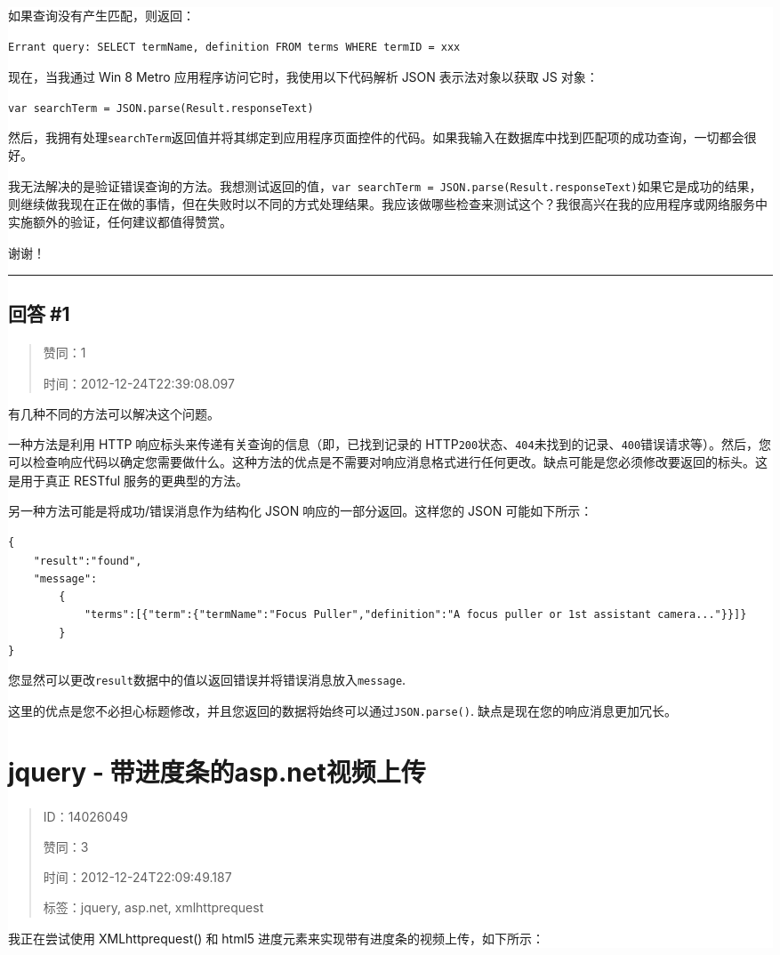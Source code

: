 如果查询没有产生匹配，则返回：

`Errant query: SELECT termName, definition FROM terms WHERE termID = xxx`

现在，当我通过 Win 8 Metro 应用程序访问它时，我使用以下代码解析 JSON 表示法对象以获取 JS 对象：

`var searchTerm = JSON.parse(Result.responseText)`

然后，我拥有处理`searchTerm`返回值并将其绑定到应用程序页面控件的代码。如果我输入在数据库中找到匹配项的成功查询，一切都会很好。

我无法解决的是验证错误查询的方法。我想测试返回的值，`var searchTerm = JSON.parse(Result.responseText)`如果它是成功的结果，则继续做我现在正在做的事情，但在失败时以不同的方式处理结果。我应该做哪些检查来测试这个？我很高兴在我的应用程序或网络服务中实施额外的验证，任何建议都值得赞赏。

谢谢！

* * *

## 回答 #1

> 赞同：1
> 
> 时间：2012-12-24T22:39:08.097

有几种不同的方法可以解决这个问题。

一种方法是利用 HTTP 响应标头来传递有关查询的信息（即，已找到记录的 HTTP`200`状态、`404`未找到的记录、`400`错误请求等）。然后，您可以检查响应代码以确定您需要做什么。这种方法的优点是不需要对响应消息格式进行任何更改。缺点可能是您必须修改要返回的标头。这是用于真正 RESTful 服务的更典型的方法。

另一种方法可能是将成功/错误消息作为结构化 JSON 响应的一部分返回。这样您的 JSON 可能如下所示：

```
{
    "result":"found",
    "message":
        {
            "terms":[{"term":{"termName":"Focus Puller","definition":"A focus puller or 1st assistant camera..."}}]}
        }
} 
```

您显然可以更改`result`数据中的值以返回错误并将错误消息放入`message`.

这里的优点是您不必担心标题修改，并且您返回的数据将始终可以通过`JSON.parse()`. 缺点是现在您的响应消息更加冗长。

# jquery - 带进度条的asp.net视频上传

> ID：14026049
> 
> 赞同：3
> 
> 时间：2012-12-24T22:09:49.187
> 
> 标签：jquery, asp.net, xmlhttprequest

我正在尝试使用 XMLhttprequest() 和 html5 进度元素来实现带有进度条的视频上传，如下所示：
